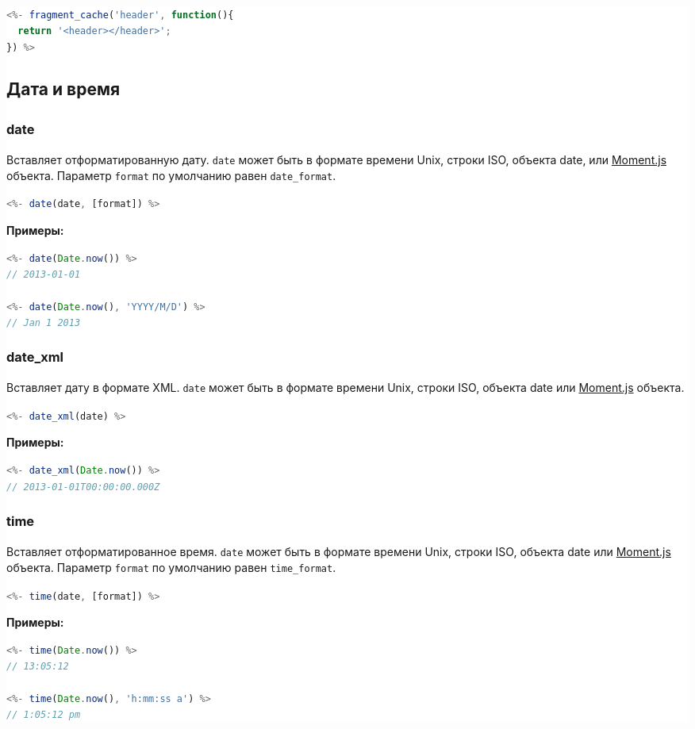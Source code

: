 ``` js
<%- fragment_cache('header', function(){
  return '<header></header>';
}) %>
```

## Дата и время

### date

Вставляет отформатированную дату. `date` может быть в формате времени Unix, строки ISO, объекта date, или [Moment.js] объекта. Параметр `format` по умолчанию равен `date_format`.

``` js
<%- date(date, [format]) %>
```

**Примеры:**

``` js
<%- date(Date.now()) %>
// 2013-01-01

<%- date(Date.now(), 'YYYY/M/D') %>
// Jan 1 2013
```

### date_xml

Вставляет дату в формате XML. `date` может быть в формате времени Unix, строки ISO, объекта date или [Moment.js] объекта.

``` js
<%- date_xml(date) %>
```

**Примеры:**

``` js
<%- date_xml(Date.now()) %>
// 2013-01-01T00:00:00.000Z
```

### time

Вставляет отформатированное время. `date` может быть в формате времени Unix, строки ISO, объекта date или [Moment.js] объекта. Параметр `format` по умолчанию равен  `time_format`.

``` js
<%- time(date, [format]) %>
```

**Примеры:**

``` js
<%- time(Date.now()) %>
// 13:05:12

<%- time(Date.now(), 'h:mm:ss a') %>
// 1:05:12 pm
```


[Имена цветов]: http://www.w3.org/TR/css3-color/#svg-color
[Moment.js]: http://momentjs.com/
[Open Graph]: http://ogp.me/